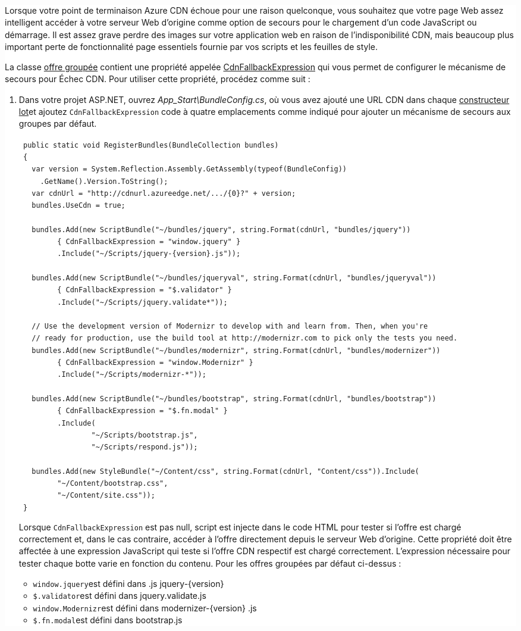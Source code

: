 Lorsque votre point de terminaison Azure CDN échoue pour une raison quelconque, vous souhaitez que votre page Web assez intelligent accéder à votre serveur Web d’origine comme option de secours pour le chargement d’un code JavaScript ou démarrage. Il est assez grave perdre des images sur votre application web en raison de l’indisponibilité CDN, mais beaucoup plus important perte de fonctionnalité page essentiels fournie par vos scripts et les feuilles de style.

La classe [offre groupée](http://msdn.microsoft.com/library/system.web.optimization.bundle.aspx) contient une propriété appelée [CdnFallbackExpression](http://msdn.microsoft.com/library/system.web.optimization.bundle.cdnfallbackexpression.aspx) qui vous permet de configurer le mécanisme de secours pour Échec CDN. Pour utiliser cette propriété, procédez comme suit :

1. Dans votre projet ASP.NET, ouvrez *App_Start\BundleConfig.cs*, où vous avez ajouté une URL CDN dans chaque [constructeur lot](http://msdn.microsoft.com/library/jj646464.aspx)et ajoutez `CdnFallbackExpression` code à quatre emplacements comme indiqué pour ajouter un mécanisme de secours aux groupes par défaut.  
    
        public static void RegisterBundles(BundleCollection bundles)
        {
          var version = System.Reflection.Assembly.GetAssembly(typeof(BundleConfig))
            .GetName().Version.ToString();
          var cdnUrl = "http://cdnurl.azureedge.net/.../{0}?" + version;
          bundles.UseCdn = true;

          bundles.Add(new ScriptBundle("~/bundles/jquery", string.Format(cdnUrl, "bundles/jquery")) 
                { CdnFallbackExpression = "window.jquery" }
                .Include("~/Scripts/jquery-{version}.js"));

          bundles.Add(new ScriptBundle("~/bundles/jqueryval", string.Format(cdnUrl, "bundles/jqueryval")) 
                { CdnFallbackExpression = "$.validator" }
                .Include("~/Scripts/jquery.validate*"));

          // Use the development version of Modernizr to develop with and learn from. Then, when you're
          // ready for production, use the build tool at http://modernizr.com to pick only the tests you need.
          bundles.Add(new ScriptBundle("~/bundles/modernizr", string.Format(cdnUrl, "bundles/modernizer")) 
                { CdnFallbackExpression = "window.Modernizr" }
                .Include("~/Scripts/modernizr-*"));

          bundles.Add(new ScriptBundle("~/bundles/bootstrap", string.Format(cdnUrl, "bundles/bootstrap"))     
                { CdnFallbackExpression = "$.fn.modal" }
                .Include(
                        "~/Scripts/bootstrap.js",
                        "~/Scripts/respond.js"));

          bundles.Add(new StyleBundle("~/Content/css", string.Format(cdnUrl, "Content/css")).Include(
                "~/Content/bootstrap.css",
                "~/Content/site.css"));
        }

    Lorsque `CdnFallbackExpression` est pas null, script est injecte dans le code HTML pour tester si l’offre est chargé correctement et, dans le cas contraire, accéder à l’offre directement depuis le serveur Web d’origine. Cette propriété doit être affectée à une expression JavaScript qui teste si l’offre CDN respectif est chargé correctement. L’expression nécessaire pour tester chaque botte varie en fonction du contenu. Pour les offres groupées par défaut ci-dessus :
    
    - `window.jquery`est défini dans .js jquery-{version}
    - `$.validator`est défini dans jquery.validate.js
    - `window.Modernizr`est défini dans modernizer-{version} .js
    - `$.fn.modal`est défini dans bootstrap.js
    
